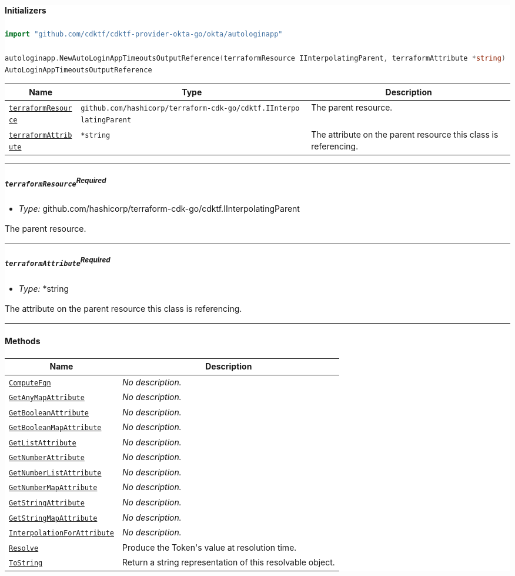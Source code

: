 #### Initializers <a name="Initializers" id="@cdktf/provider-okta.autoLoginApp.AutoLoginAppTimeoutsOutputReference.Initializer"></a>

```go
import "github.com/cdktf/cdktf-provider-okta-go/okta/autologinapp"

autologinapp.NewAutoLoginAppTimeoutsOutputReference(terraformResource IInterpolatingParent, terraformAttribute *string) AutoLoginAppTimeoutsOutputReference
```

| **Name** | **Type** | **Description** |
| --- | --- | --- |
| <code><a href="#@cdktf/provider-okta.autoLoginApp.AutoLoginAppTimeoutsOutputReference.Initializer.parameter.terraformResource">terraformResource</a></code> | <code>github.com/hashicorp/terraform-cdk-go/cdktf.IInterpolatingParent</code> | The parent resource. |
| <code><a href="#@cdktf/provider-okta.autoLoginApp.AutoLoginAppTimeoutsOutputReference.Initializer.parameter.terraformAttribute">terraformAttribute</a></code> | <code>*string</code> | The attribute on the parent resource this class is referencing. |

---

##### `terraformResource`<sup>Required</sup> <a name="terraformResource" id="@cdktf/provider-okta.autoLoginApp.AutoLoginAppTimeoutsOutputReference.Initializer.parameter.terraformResource"></a>

- *Type:* github.com/hashicorp/terraform-cdk-go/cdktf.IInterpolatingParent

The parent resource.

---

##### `terraformAttribute`<sup>Required</sup> <a name="terraformAttribute" id="@cdktf/provider-okta.autoLoginApp.AutoLoginAppTimeoutsOutputReference.Initializer.parameter.terraformAttribute"></a>

- *Type:* *string

The attribute on the parent resource this class is referencing.

---

#### Methods <a name="Methods" id="Methods"></a>

| **Name** | **Description** |
| --- | --- |
| <code><a href="#@cdktf/provider-okta.autoLoginApp.AutoLoginAppTimeoutsOutputReference.computeFqn">ComputeFqn</a></code> | *No description.* |
| <code><a href="#@cdktf/provider-okta.autoLoginApp.AutoLoginAppTimeoutsOutputReference.getAnyMapAttribute">GetAnyMapAttribute</a></code> | *No description.* |
| <code><a href="#@cdktf/provider-okta.autoLoginApp.AutoLoginAppTimeoutsOutputReference.getBooleanAttribute">GetBooleanAttribute</a></code> | *No description.* |
| <code><a href="#@cdktf/provider-okta.autoLoginApp.AutoLoginAppTimeoutsOutputReference.getBooleanMapAttribute">GetBooleanMapAttribute</a></code> | *No description.* |
| <code><a href="#@cdktf/provider-okta.autoLoginApp.AutoLoginAppTimeoutsOutputReference.getListAttribute">GetListAttribute</a></code> | *No description.* |
| <code><a href="#@cdktf/provider-okta.autoLoginApp.AutoLoginAppTimeoutsOutputReference.getNumberAttribute">GetNumberAttribute</a></code> | *No description.* |
| <code><a href="#@cdktf/provider-okta.autoLoginApp.AutoLoginAppTimeoutsOutputReference.getNumberListAttribute">GetNumberListAttribute</a></code> | *No description.* |
| <code><a href="#@cdktf/provider-okta.autoLoginApp.AutoLoginAppTimeoutsOutputReference.getNumberMapAttribute">GetNumberMapAttribute</a></code> | *No description.* |
| <code><a href="#@cdktf/provider-okta.autoLoginApp.AutoLoginAppTimeoutsOutputReference.getStringAttribute">GetStringAttribute</a></code> | *No description.* |
| <code><a href="#@cdktf/provider-okta.autoLoginApp.AutoLoginAppTimeoutsOutputReference.getStringMapAttribute">GetStringMapAttribute</a></code> | *No description.* |
| <code><a href="#@cdktf/provider-okta.autoLoginApp.AutoLoginAppTimeoutsOutputReference.interpolationForAttribute">InterpolationForAttribute</a></code> | *No description.* |
| <code><a href="#@cdktf/provider-okta.autoLoginApp.AutoLoginAppTimeoutsOutputReference.resolve">Resolve</a></code> | Produce the Token's value at resolution time. |
| <code><a href="#@cdktf/provider-okta.autoLoginApp.AutoLoginAppTimeoutsOutputReference.toString">ToString</a></code> | Return a string representation of this resolvable object. |